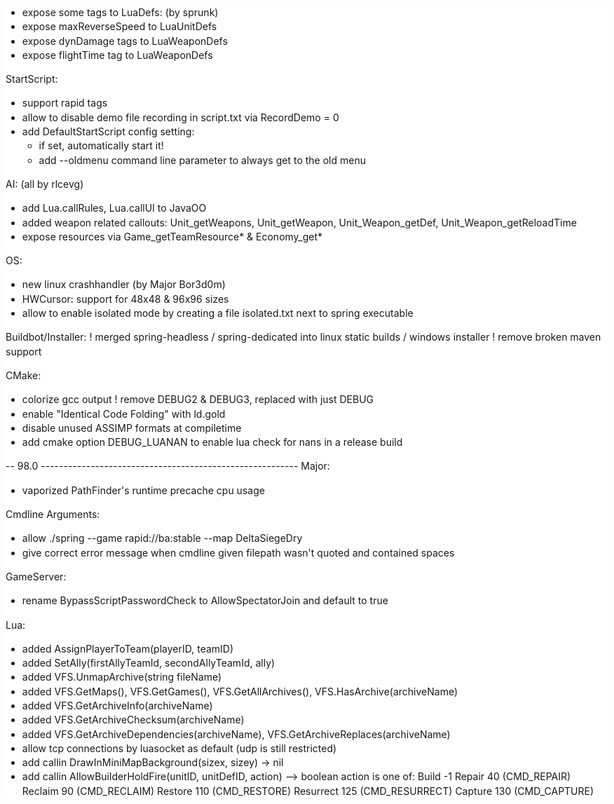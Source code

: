 - expose some tags to LuaDefs: (by sprunk)
- expose maxReverseSpeed to LuaUnitDefs
- expose dynDamage tags to LuaWeaponDefs
- expose flightTime tag to LuaWeaponDefs

StartScript:

- support rapid tags
- allow to disable demo file recording in script.txt via RecordDemo = 0
- add DefaultStartScript config setting:
  - if set, automatically start it!
  - add --oldmenu command line parameter to always get to the old menu

AI: (all by rlcevg)

- add Lua.callRules, Lua.callUI to JavaOO
- added weapon related callouts: Unit_getWeapons, Unit_getWeapon, Unit_Weapon_getDef, Unit_Weapon_getReloadTime
- expose resources via Game_getTeamResource* & Economy_get*

OS:

- new linux crashhandler (by Major Bor3d0m)
- HWCursor: support for 48x48 & 96x96 sizes
- allow to enable isolated mode by creating a file isolated.txt next to spring executable

Buildbot/Installer:
! merged spring-headless / spring-dedicated into linux static builds / windows installer
! remove broken maven support

CMake:

- colorize gcc output
  ! remove DEBUG2 & DEBUG3, replaced with just DEBUG
- enable "Identical Code Folding" with ld.gold
- disable unused ASSIMP formats at compiletime
- add cmake option DEBUG_LUANAN to enable lua check for nans in a release build

-- 98.0 ---------------------------------------------------------
Major:

- vaporized PathFinder's runtime precache cpu usage

Cmdline Arguments:

- allow ./spring --game rapid://ba:stable --map DeltaSiegeDry
- give correct error message when cmdline given filepath wasn't quoted and contained spaces

GameServer:

- rename BypassScriptPasswordCheck to AllowSpectatorJoin and default to true

Lua:

- added AssignPlayerToTeam(playerID, teamID)
- added SetAlly(firstAllyTeamId, secondAllyTeamId, ally)
- added VFS.UnmapArchive(string fileName)
- added VFS.GetMaps(), VFS.GetGames(), VFS.GetAllArchives(), VFS.HasArchive(archiveName)
- added VFS.GetArchiveInfo(archiveName)
- added VFS.GetArchiveChecksum(archiveName)
- added VFS.GetArchiveDependencies(archiveName), VFS.GetArchiveReplaces(archiveName)
- allow tcp connections by luasocket as default (udp is still restricted)
- add callin DrawInMiniMapBackground(sizex, sizey) -> nil
- add callin AllowBuilderHoldFire(unitID, unitDefID, action) --> boolean
  action is one of:
  Build -1
  Repair 40 (CMD_REPAIR)
  Reclaim 90 (CMD_RECLAIM)
  Restore 110 (CMD_RESTORE)
  Resurrect 125 (CMD_RESURRECT)
  Capture 130 (CMD_CAPTURE)
